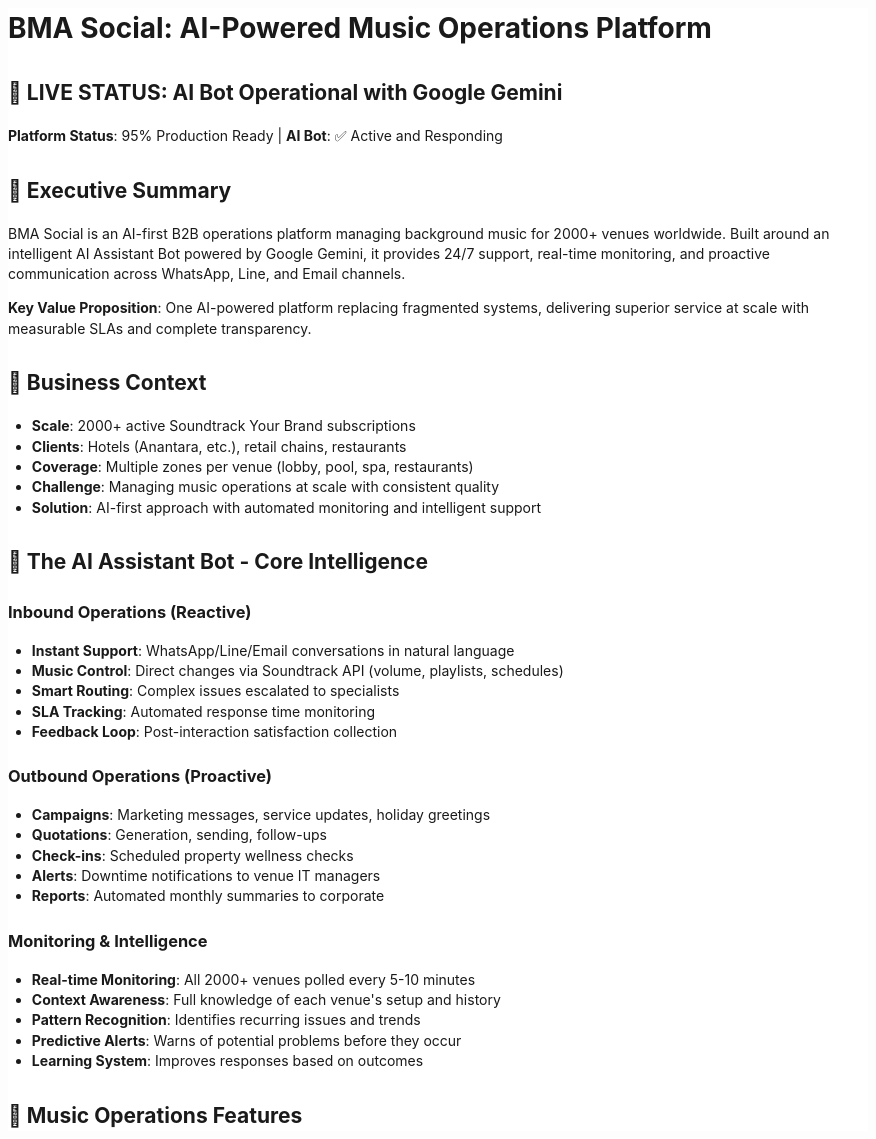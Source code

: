 # BMA Social: AI-Powered Music Operations Platform

## 🚀 LIVE STATUS: AI Bot Operational with Google Gemini

**Platform Status**: 95% Production Ready | **AI Bot**: ✅ Active and Responding

## 🎯 Executive Summary

BMA Social is an AI-first B2B operations platform managing background music for 2000+ venues worldwide. Built around an intelligent AI Assistant Bot powered by Google Gemini, it provides 24/7 support, real-time monitoring, and proactive communication across WhatsApp, Line, and Email channels.

**Key Value Proposition**: One AI-powered platform replacing fragmented systems, delivering superior service at scale with measurable SLAs and complete transparency.

## 🏢 Business Context

- **Scale**: 2000+ active Soundtrack Your Brand subscriptions
- **Clients**: Hotels (Anantara, etc.), retail chains, restaurants
- **Coverage**: Multiple zones per venue (lobby, pool, spa, restaurants)
- **Challenge**: Managing music operations at scale with consistent quality
- **Solution**: AI-first approach with automated monitoring and intelligent support

## 🤖 The AI Assistant Bot - Core Intelligence

### Inbound Operations (Reactive)
- **Instant Support**: WhatsApp/Line/Email conversations in natural language
- **Music Control**: Direct changes via Soundtrack API (volume, playlists, schedules)
- **Smart Routing**: Complex issues escalated to specialists
- **SLA Tracking**: Automated response time monitoring
- **Feedback Loop**: Post-interaction satisfaction collection

### Outbound Operations (Proactive)
- **Campaigns**: Marketing messages, service updates, holiday greetings
- **Quotations**: Generation, sending, follow-ups
- **Check-ins**: Scheduled property wellness checks
- **Alerts**: Downtime notifications to venue IT managers
- **Reports**: Automated monthly summaries to corporate

### Monitoring & Intelligence
- **Real-time Monitoring**: All 2000+ venues polled every 5-10 minutes
- **Context Awareness**: Full knowledge of each venue's setup and history
- **Pattern Recognition**: Identifies recurring issues and trends
- **Predictive Alerts**: Warns of potential problems before they occur
- **Learning System**: Improves responses based on outcomes

## 🎵 Music Operations Features
